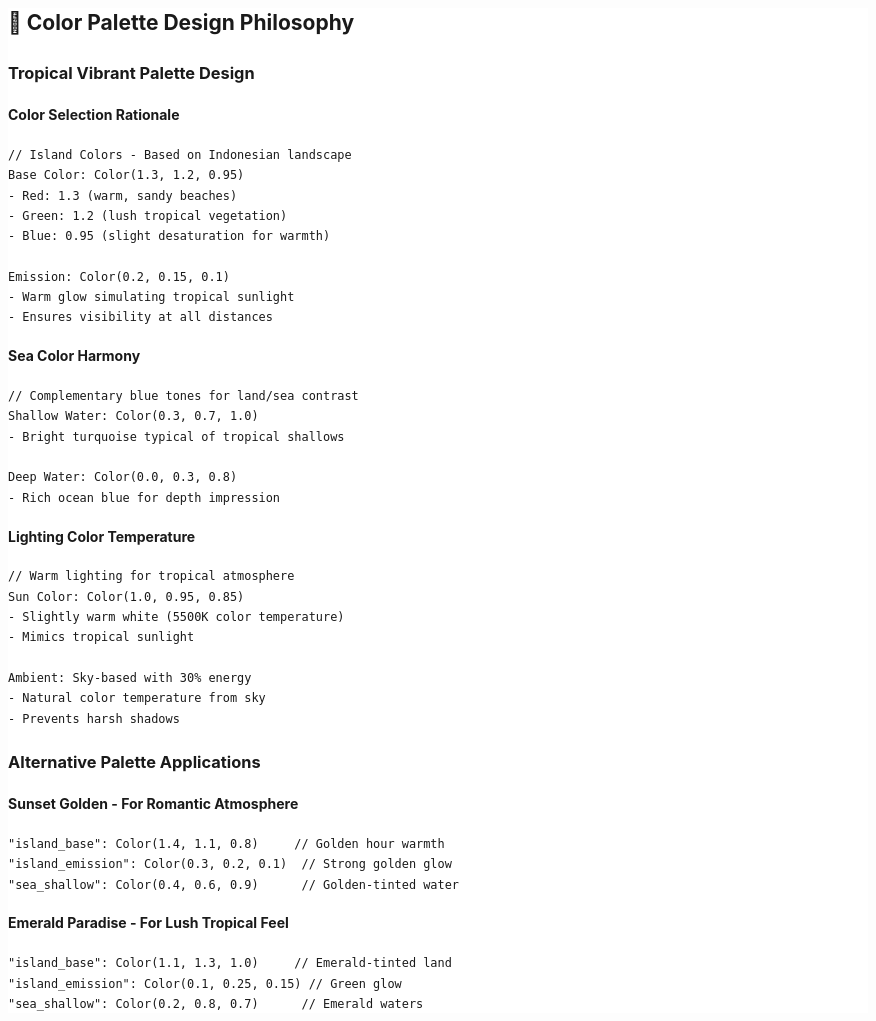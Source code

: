 ## 🎨 Color Palette Design Philosophy

### **Tropical Vibrant Palette Design**

#### **Color Selection Rationale**
```gdscript
// Island Colors - Based on Indonesian landscape
Base Color: Color(1.3, 1.2, 0.95)
- Red: 1.3 (warm, sandy beaches)
- Green: 1.2 (lush tropical vegetation)  
- Blue: 0.95 (slight desaturation for warmth)

Emission: Color(0.2, 0.15, 0.1)
- Warm glow simulating tropical sunlight
- Ensures visibility at all distances
```

#### **Sea Color Harmony**
```gdscript
// Complementary blue tones for land/sea contrast
Shallow Water: Color(0.3, 0.7, 1.0)
- Bright turquoise typical of tropical shallows

Deep Water: Color(0.0, 0.3, 0.8)
- Rich ocean blue for depth impression
```

#### **Lighting Color Temperature**
```gdscript
// Warm lighting for tropical atmosphere
Sun Color: Color(1.0, 0.95, 0.85)
- Slightly warm white (5500K color temperature)
- Mimics tropical sunlight

Ambient: Sky-based with 30% energy
- Natural color temperature from sky
- Prevents harsh shadows
```

### **Alternative Palette Applications**

#### **Sunset Golden** - For Romantic Atmosphere
```gdscript
"island_base": Color(1.4, 1.1, 0.8)     // Golden hour warmth
"island_emission": Color(0.3, 0.2, 0.1)  // Strong golden glow
"sea_shallow": Color(0.4, 0.6, 0.9)      // Golden-tinted water
```

#### **Emerald Paradise** - For Lush Tropical Feel
```gdscript
"island_base": Color(1.1, 1.3, 1.0)     // Emerald-tinted land
"island_emission": Color(0.1, 0.25, 0.15) // Green glow
"sea_shallow": Color(0.2, 0.8, 0.7)      // Emerald waters
```
